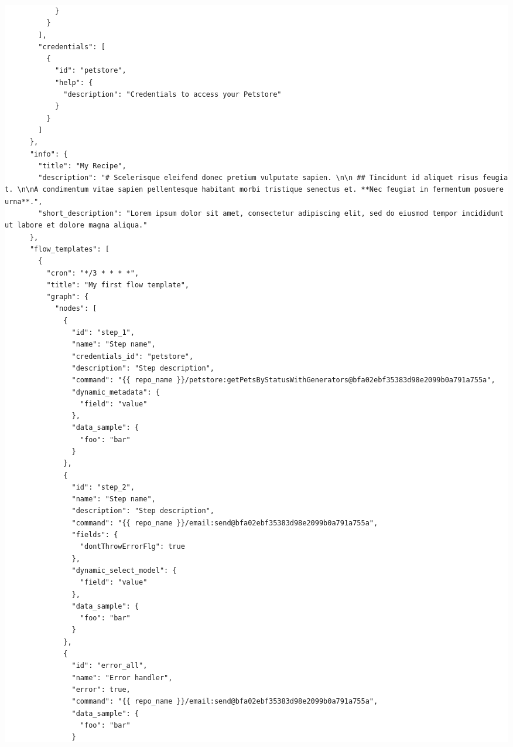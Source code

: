 ```http
            }
          }
        ],
        "credentials": [
          {
            "id": "petstore",
            "help": {
              "description": "Credentials to access your Petstore"
            }
          }
        ]
      },
      "info": {
        "title": "My Recipe",
        "description": "# Scelerisque eleifend donec pretium vulputate sapien. \n\n ## Tincidunt id aliquet risus feugiat. \n\nA condimentum vitae sapien pellentesque habitant morbi tristique senectus et. **Nec feugiat in fermentum posuere urna**.",
        "short_description": "Lorem ipsum dolor sit amet, consectetur adipiscing elit, sed do eiusmod tempor incididunt ut labore et dolore magna aliqua."
      },
      "flow_templates": [
        {
          "cron": "*/3 * * * *",
          "title": "My first flow template",
          "graph": {
            "nodes": [
              {
                "id": "step_1",
                "name": "Step name",
                "credentials_id": "petstore",
                "description": "Step description",
                "command": "{{ repo_name }}/petstore:getPetsByStatusWithGenerators@bfa02ebf35383d98e2099b0a791a755a",
                "dynamic_metadata": {
                  "field": "value"
                },
                "data_sample": {
                  "foo": "bar"
                }
              },
              {
                "id": "step_2",
                "name": "Step name",
                "description": "Step description",
                "command": "{{ repo_name }}/email:send@bfa02ebf35383d98e2099b0a791a755a",
                "fields": {
                  "dontThrowErrorFlg": true
                },
                "dynamic_select_model": {
                  "field": "value"
                },
                "data_sample": {
                  "foo": "bar"
                }
              },
              {
                "id": "error_all",
                "name": "Error handler",
                "error": true,
                "command": "{{ repo_name }}/email:send@bfa02ebf35383d98e2099b0a791a755a",
                "data_sample": {
                  "foo": "bar"
                }
```